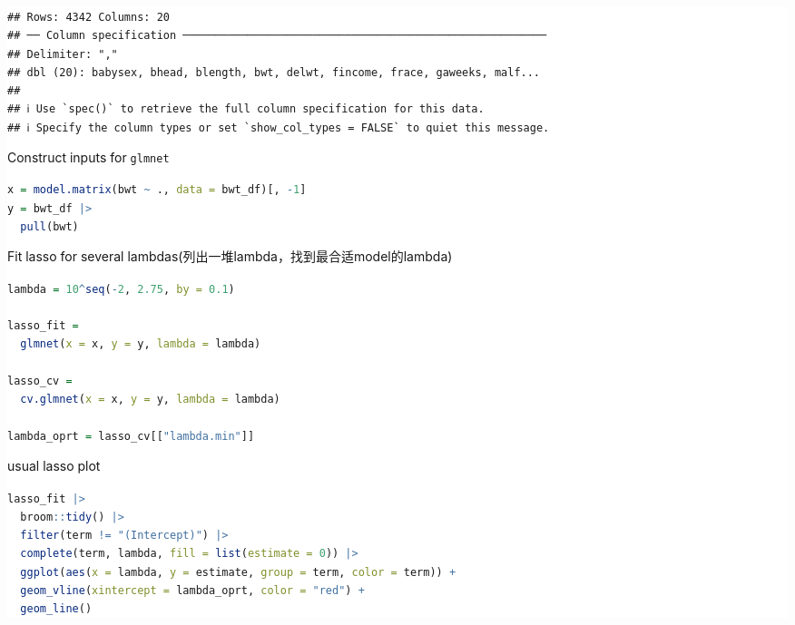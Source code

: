    ## Rows: 4342 Columns: 20
    ## ── Column specification ────────────────────────────────────────────────────────
    ## Delimiter: ","
    ## dbl (20): babysex, bhead, blength, bwt, delwt, fincome, frace, gaweeks, malf...
    ## 
    ## ℹ Use `spec()` to retrieve the full column specification for this data.
    ## ℹ Specify the column types or set `show_col_types = FALSE` to quiet this message.

Construct inputs for `glmnet`

``` r
x = model.matrix(bwt ~ ., data = bwt_df)[, -1]
y = bwt_df |>
  pull(bwt)
```

Fit lasso for several lambdas(列出一堆lambda，找到最合适model的lambda)

``` r
lambda = 10^seq(-2, 2.75, by = 0.1)

lasso_fit = 
  glmnet(x = x, y = y, lambda = lambda)

lasso_cv = 
  cv.glmnet(x = x, y = y, lambda = lambda)

lambda_oprt = lasso_cv[["lambda.min"]]
```

usual lasso plot

``` r
lasso_fit |>
  broom::tidy() |>
  filter(term != "(Intercept)") |>
  complete(term, lambda, fill = list(estimate = 0)) |>
  ggplot(aes(x = lambda, y = estimate, group = term, color = term)) +
  geom_vline(xintercept = lambda_oprt, color = "red") +
  geom_line()
```
